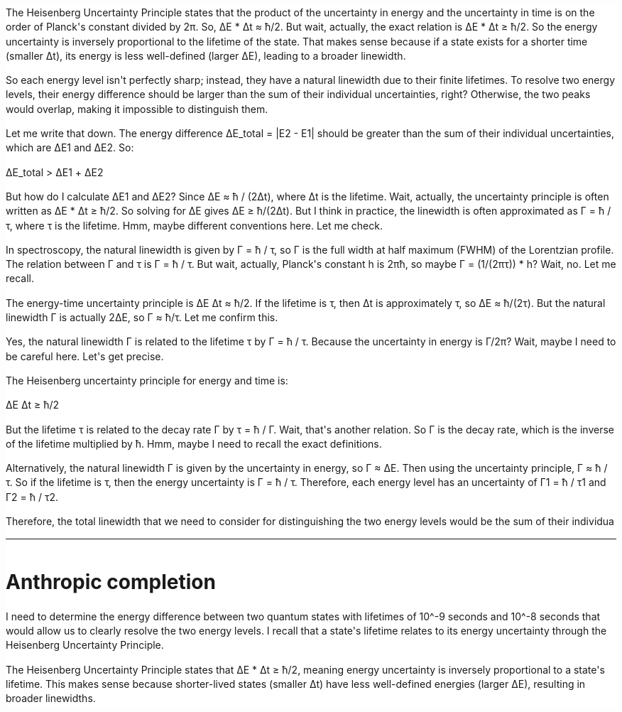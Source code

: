 The Heisenberg Uncertainty Principle states that the product of the uncertainty in energy and the uncertainty in time is on the order of Planck's constant divided by 2π. So, ΔE * Δt ≈ ħ/2. But wait, actually, the exact relation is ΔE * Δt ≥ ħ/2. So the energy uncertainty is inversely proportional to the lifetime of the state. That makes sense because if a state exists for a shorter time (smaller Δt), its energy is less well-defined (larger ΔE), leading to a broader linewidth.

So each energy level isn't perfectly sharp; instead, they have a natural linewidth due to their finite lifetimes. To resolve two energy levels, their energy difference should be larger than the sum of their individual uncertainties, right? Otherwise, the two peaks would overlap, making it impossible to distinguish them.

Let me write that down. The energy difference ΔE_total = |E2 - E1| should be greater than the sum of their individual uncertainties, which are ΔE1 and ΔE2. So:

ΔE_total > ΔE1 + ΔE2

But how do I calculate ΔE1 and ΔE2? Since ΔE ≈ ħ / (2Δt), where Δt is the lifetime. Wait, actually, the uncertainty principle is often written as ΔE * Δt ≥ ħ/2. So solving for ΔE gives ΔE ≥ ħ/(2Δt). But I think in practice, the linewidth is often approximated as Γ = ħ / τ, where τ is the lifetime. Hmm, maybe different conventions here. Let me check.

In spectroscopy, the natural linewidth is given by Γ = ħ / τ, so Γ is the full width at half maximum (FWHM) of the Lorentzian profile. The relation between Γ and τ is Γ = ħ / τ. But wait, actually, Planck's constant h is 2πħ, so maybe Γ = (1/(2πτ)) * h? Wait, no. Let me recall.

The energy-time uncertainty principle is ΔE Δt ≈ ħ/2. If the lifetime is τ, then Δt is approximately τ, so ΔE ≈ ħ/(2τ). But the natural linewidth Γ is actually 2ΔE, so Γ ≈ ħ/τ. Let me confirm this.

Yes, the natural linewidth Γ is related to the lifetime τ by Γ = ħ / τ. Because the uncertainty in energy is Γ/2π? Wait, maybe I need to be careful here. Let's get precise.

The Heisenberg uncertainty principle for energy and time is:

ΔE Δt ≥ ħ/2

But the lifetime τ is related to the decay rate Γ by τ = ħ / Γ. Wait, that's another relation. So Γ is the decay rate, which is the inverse of the lifetime multiplied by ħ. Hmm, maybe I need to recall the exact definitions.

Alternatively, the natural linewidth Γ is given by the uncertainty in energy, so Γ ≈ ΔE. Then using the uncertainty principle, Γ ≈ ħ / τ. So if the lifetime is τ, then the energy uncertainty is Γ = ħ / τ. Therefore, each energy level has an uncertainty of Γ1 = ħ / τ1 and Γ2 = ħ / τ2.

Therefore, the total linewidth that we need to consider for distinguishing the two energy levels would be the sum of their individua

---

# Anthropic completion

I need to determine the energy difference between two quantum states with lifetimes of 10^-9 seconds and 10^-8 seconds that would allow us to clearly resolve the two energy levels. I recall that a state's lifetime relates to its energy uncertainty through the Heisenberg Uncertainty Principle.

The Heisenberg Uncertainty Principle states that ΔE * Δt ≥ ħ/2, meaning energy uncertainty is inversely proportional to a state's lifetime. This makes sense because shorter-lived states (smaller Δt) have less well-defined energies (larger ΔE), resulting in broader linewidths.
